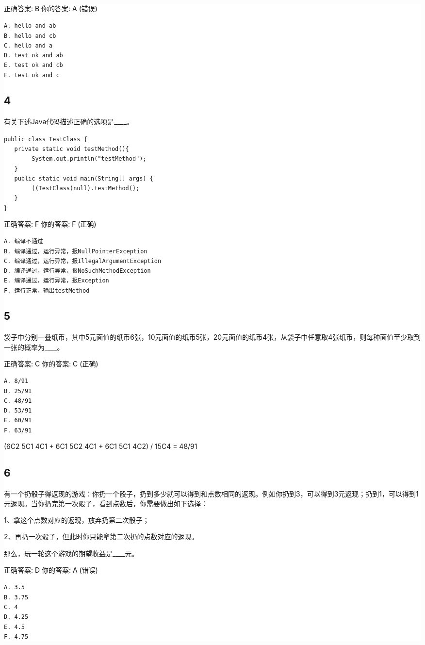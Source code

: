 正确答案: B   你的答案: A (错误)

	A. hello and ab
	B. hello and cb
	C. hello and a
	D. test ok and ab
	E. test ok and cb
	F. test ok and c
## 4
有关下述Java代码描述正确的选项是____。

	public class TestClass {
	   private static void testMethod(){
	        System.out.println("testMethod");
	   }
	   public static void main(String[] args) {
	        ((TestClass)null).testMethod();
	   }
	}

正确答案: F   你的答案: F (正确)

	A. 编译不通过
	B. 编译通过，运行异常，报NullPointerException
	C. 编译通过，运行异常，报IllegalArgumentException
	D. 编译通过，运行异常，报NoSuchMethodException
	E. 编译通过，运行异常，报Exception
	F. 运行正常，输出testMethod
## 5
袋子中分别一叠纸币，其中5元面值的纸币6张，10元面值的纸币5张，20元面值的纸币4张，从袋子中任意取4张纸币，则每种面值至少取到一张的概率为____。

正确答案: C   你的答案: C (正确)

	A. 8/91
	B. 25/91
	C. 48/91
	D. 53/91
	E. 60/91
	F. 63/91

(6C2 5C1 4C1 + 6C1 5C2 4C1 + 6C1 5C1 4C2) / 15C4 = 48/91
## 6
有一个扔骰子得返现的游戏：你扔一个骰子，扔到多少就可以得到和点数相同的返现。例如你扔到3，可以得到3元返现；扔到1，可以得到1元返现。当你扔完第一次骰子，看到点数后，你需要做出如下选择：

1、拿这个点数对应的返现，放弃扔第二次骰子；

2、再扔一次骰子，但此时你只能拿第二次扔的点数对应的返现。

那么，玩一轮这个游戏的期望收益是____元。

正确答案: D   你的答案: A (错误)

	A. 3.5
	B. 3.75
	C. 4
	D. 4.25
	E. 4.5
	F. 4.75
